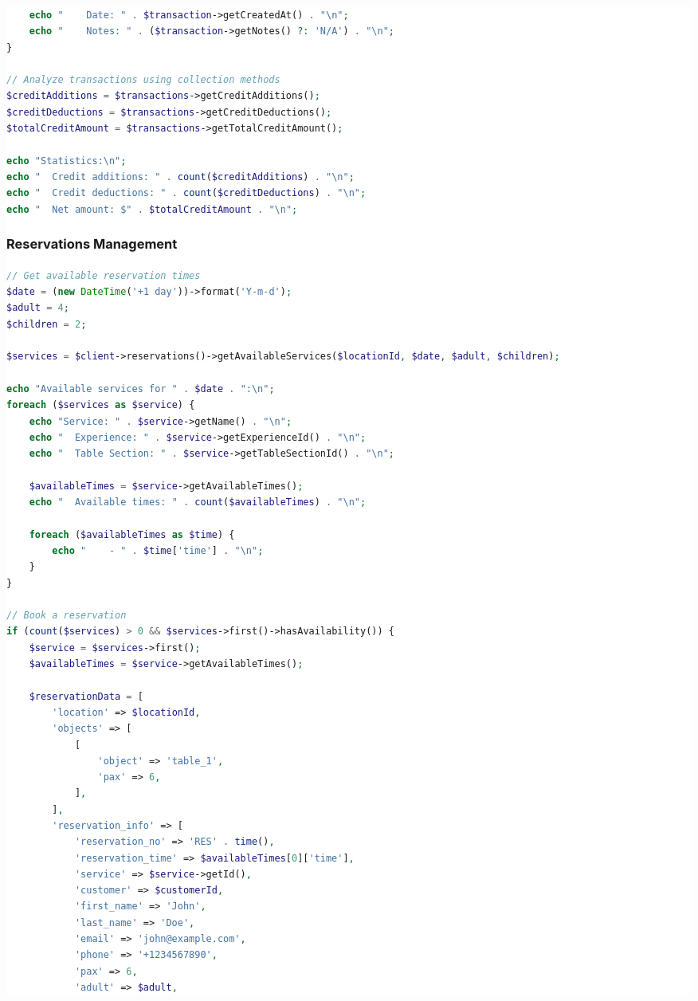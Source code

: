 ```php
    echo "    Date: " . $transaction->getCreatedAt() . "\n";
    echo "    Notes: " . ($transaction->getNotes() ?: 'N/A') . "\n";
}

// Analyze transactions using collection methods
$creditAdditions = $transactions->getCreditAdditions();
$creditDeductions = $transactions->getCreditDeductions();
$totalCreditAmount = $transactions->getTotalCreditAmount();

echo "Statistics:\n";
echo "  Credit additions: " . count($creditAdditions) . "\n";
echo "  Credit deductions: " . count($creditDeductions) . "\n";
echo "  Net amount: $" . $totalCreditAmount . "\n";
```

### Reservations Management

```php
// Get available reservation times
$date = (new DateTime('+1 day'))->format('Y-m-d');
$adult = 4;
$children = 2;

$services = $client->reservations()->getAvailableServices($locationId, $date, $adult, $children);

echo "Available services for " . $date . ":\n";
foreach ($services as $service) {
    echo "Service: " . $service->getName() . "\n";
    echo "  Experience: " . $service->getExperienceId() . "\n";
    echo "  Table Section: " . $service->getTableSectionId() . "\n";

    $availableTimes = $service->getAvailableTimes();
    echo "  Available times: " . count($availableTimes) . "\n";

    foreach ($availableTimes as $time) {
        echo "    - " . $time['time'] . "\n";
    }
}

// Book a reservation
if (count($services) > 0 && $services->first()->hasAvailability()) {
    $service = $services->first();
    $availableTimes = $service->getAvailableTimes();

    $reservationData = [
        'location' => $locationId,
        'objects' => [
            [
                'object' => 'table_1',
                'pax' => 6,
            ],
        ],
        'reservation_info' => [
            'reservation_no' => 'RES' . time(),
            'reservation_time' => $availableTimes[0]['time'],
            'service' => $service->getId(),
            'customer' => $customerId,
            'first_name' => 'John',
            'last_name' => 'Doe',
            'email' => 'john@example.com',
            'phone' => '+1234567890',
            'pax' => 6,
            'adult' => $adult,
```